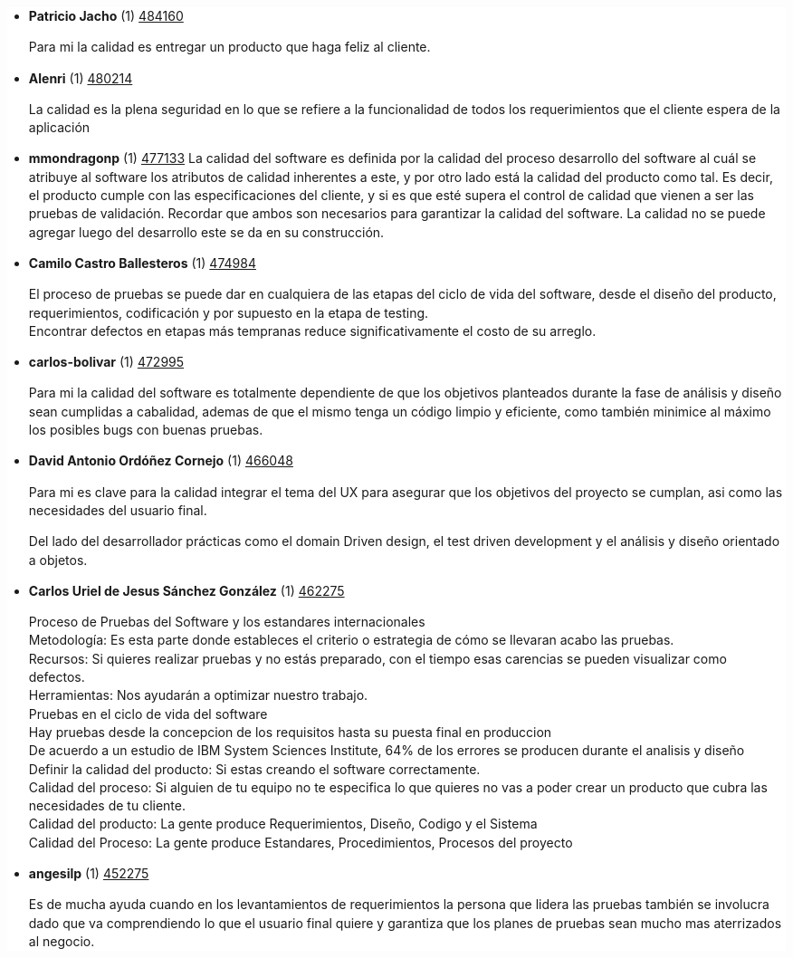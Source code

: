 * **Patricio Jacho** (1) [484160](https://platzi.com/comentario/484160/) 

	Para mi la calidad es entregar un producto que haga feliz al cliente.

* **Alenri** (1) [480214](https://platzi.com/comentario/480214/) 

	La calidad es la plena seguridad en lo que se refiere a la funcionalidad de todos los requerimientos que el cliente espera de la aplicación

* **mmondragonp** (1) [477133](https://platzi.com/comentario/477133/) 
La calidad del software es definida por la calidad del proceso desarrollo del software al cuál se atribuye al software los atributos de calidad inherentes a este, y por otro lado está la calidad del producto como tal. Es decir, el producto cumple con las especificaciones del cliente, y si es que esté supera el control de calidad que vienen a ser las pruebas de validación. Recordar que ambos son necesarios para garantizar la calidad del software. La calidad no se puede agregar luego del desarrollo este se da en su construcción.

* **Camilo Castro Ballesteros** (1) [474984](https://platzi.com/comentario/474984/) 

	El proceso de pruebas se puede dar en cualquiera de las etapas del ciclo de vida del software, desde el diseño del producto, requerimientos, codificación y por supuesto en la etapa de testing.  
	Encontrar defectos en etapas más tempranas reduce significativamente el costo de su arreglo.

* **carlos-bolivar** (1) [472995](https://platzi.com/comentario/472995/) 

	Para mi la calidad del software es totalmente dependiente de que los objetivos planteados durante la fase de análisis y diseño sean cumplidas a cabalidad, ademas de que el mismo tenga un código limpio y eficiente, como también minimice al máximo los posibles bugs con buenas pruebas.

* **David Antonio Ordóñez Cornejo** (1) [466048](https://platzi.com/comentario/466048/) 

	Para mi es clave para la calidad integrar el tema del UX para asegurar que los objetivos del proyecto se cumplan, asi como las necesidades del usuario final.
	
	Del lado del desarrollador prácticas como el domain Driven design, el test driven development y el análisis y diseño orientado a objetos.

* **Carlos Uriel de Jesus Sánchez González** (1) [462275](https://platzi.com/comentario/462275/) 

	Proceso de Pruebas del Software y los estandares internacionales  
	Metodología: Es esta parte donde estableces el criterio o estrategia de cómo se llevaran acabo las pruebas.  
	Recursos: Si quieres realizar pruebas y no estás preparado, con el tiempo esas carencias se pueden visualizar como defectos.  
	Herramientas: Nos ayudarán a optimizar nuestro trabajo.  
	Pruebas en el ciclo de vida del software  
	Hay pruebas desde la concepcion de los requisitos hasta su puesta final en produccion  
	De acuerdo a un estudio de IBM System Sciences Institute, 64% de los errores se producen durante el analisis y diseño  
	Definir la calidad del producto: Si estas creando el software correctamente.  
	Calidad del proceso: Si alguien de tu equipo no te especifica lo que quieres no vas a poder crear un producto que cubra las necesidades de tu cliente.  
	Calidad del producto: La gente produce Requerimientos, Diseño, Codigo y el Sistema  
	Calidad del Proceso: La gente produce Estandares, Procedimientos, Procesos del proyecto

* **angesilp** (1) [452275](https://platzi.com/comentario/452275/) 

	Es de mucha ayuda cuando en los levantamientos de requerimientos la persona que lidera las pruebas también se involucra dado que va comprendiendo lo que el usuario final quiere y garantiza que los planes de pruebas sean mucho mas aterrizados al negocio.
